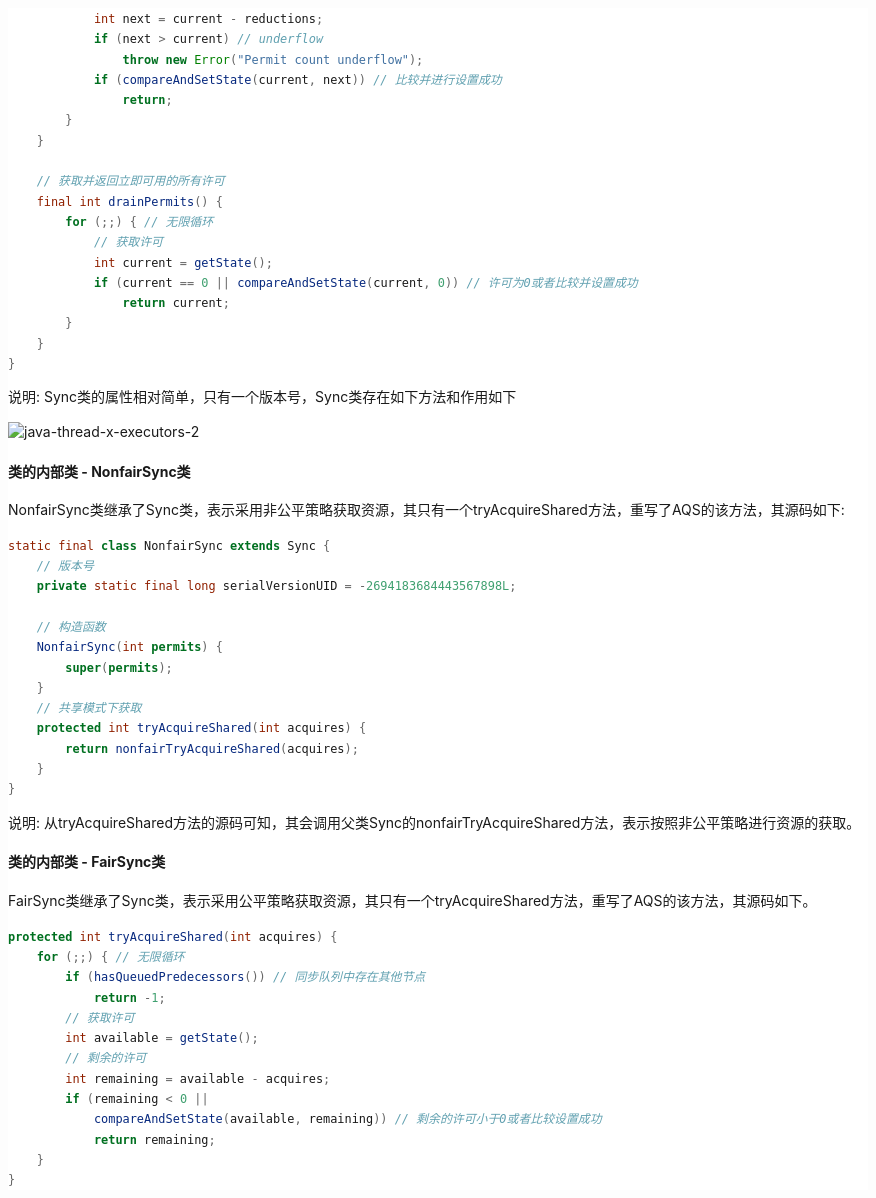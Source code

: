 ```java
            int next = current - reductions;
            if (next > current) // underflow
                throw new Error("Permit count underflow");
            if (compareAndSetState(current, next)) // 比较并进行设置成功
                return;
        }
    }

    // 获取并返回立即可用的所有许可
    final int drainPermits() {
        for (;;) { // 无限循环
            // 获取许可
            int current = getState();
            if (current == 0 || compareAndSetState(current, 0)) // 许可为0或者比较并设置成功
                return current;
        }
    }
}
```

说明: Sync类的属性相对简单，只有一个版本号，Sync类存在如下方法和作用如下


![java-thread-x-executors-2](https://caohonghua.github.io/knowledge/assets/images/java/concurrency/semaphore/java-thread-x-semaphore-2.png)

#### 类的内部类 - NonfairSync类

NonfairSync类继承了Sync类，表示采用非公平策略获取资源，其只有一个tryAcquireShared方法，重写了AQS的该方法，其源码如下:

```java
static final class NonfairSync extends Sync {
    // 版本号
    private static final long serialVersionUID = -2694183684443567898L;
    
    // 构造函数
    NonfairSync(int permits) {
        super(permits);
    }
    // 共享模式下获取
    protected int tryAcquireShared(int acquires) {
        return nonfairTryAcquireShared(acquires);
    }
}
```

说明: 从tryAcquireShared方法的源码可知，其会调用父类Sync的nonfairTryAcquireShared方法，表示按照非公平策略进行资源的获取。

#### 类的内部类 - FairSync类

FairSync类继承了Sync类，表示采用公平策略获取资源，其只有一个tryAcquireShared方法，重写了AQS的该方法，其源码如下。

```java
protected int tryAcquireShared(int acquires) {
    for (;;) { // 无限循环
        if (hasQueuedPredecessors()) // 同步队列中存在其他节点
            return -1;
        // 获取许可
        int available = getState();
        // 剩余的许可
        int remaining = available - acquires;
        if (remaining < 0 ||
            compareAndSetState(available, remaining)) // 剩余的许可小于0或者比较设置成功
            return remaining;
    }
}
```
